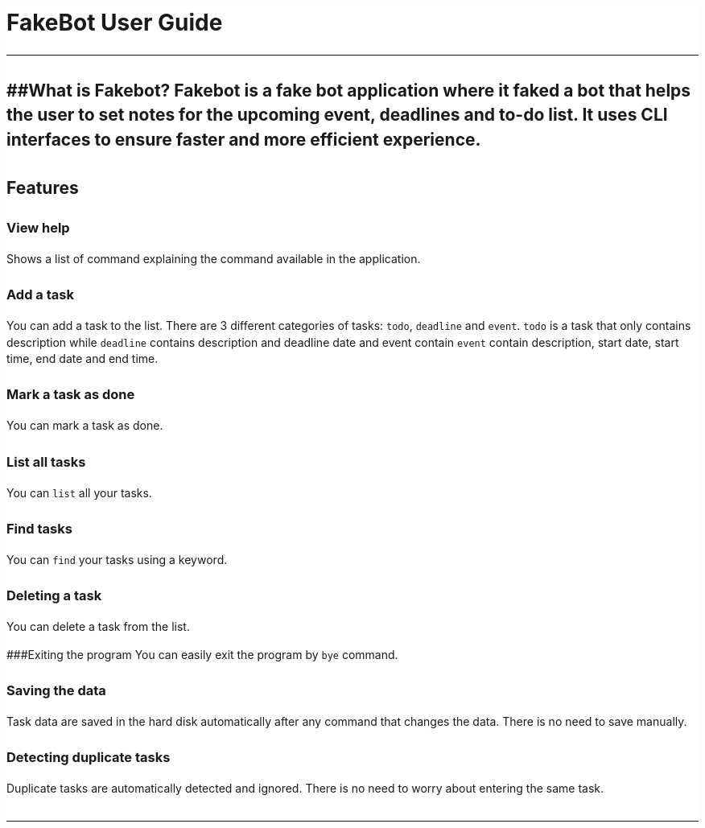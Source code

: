 # FakeBot User Guide

--------------------------------------------------------------------------------------------------------------------
##What is Fakebot?
Fakebot is a fake bot application where it faked a bot that helps the user to set
notes for the upcoming event, deadlines and to-do list.
It uses CLI interfaces to ensure faster and more efficient experience.
--------------------------------------------------------------------------------------------------------------------
## Features

### View help
Shows a list of command explaining the command available in the application.


### Add a task
You can add a task to the list. There are 3 different categories of tasks: `todo`, `deadline` and `event`.
`todo` is a task that only contains description while `deadline` contains description and deadline date
and event contain `event`  contain description, start date, start time, end date and end time.

### Mark a task as done
You can mark a task as done.

### List all tasks
You can `list` all your tasks.

### Find tasks
You can `find` your tasks using a keyword.

### Deleting a task
You can delete a task from the list.

###Exiting the program
You can easily exit the program by `bye` command.
### Saving the data
Task data are saved in the hard disk automatically after any command that changes the data.
There is no need to save manually.

### Detecting duplicate tasks
Duplicate tasks are automatically detected and ignored.
There is no need to worry about entering the same task.

##


--------------------------------------------------------------------------------------------------------------------
